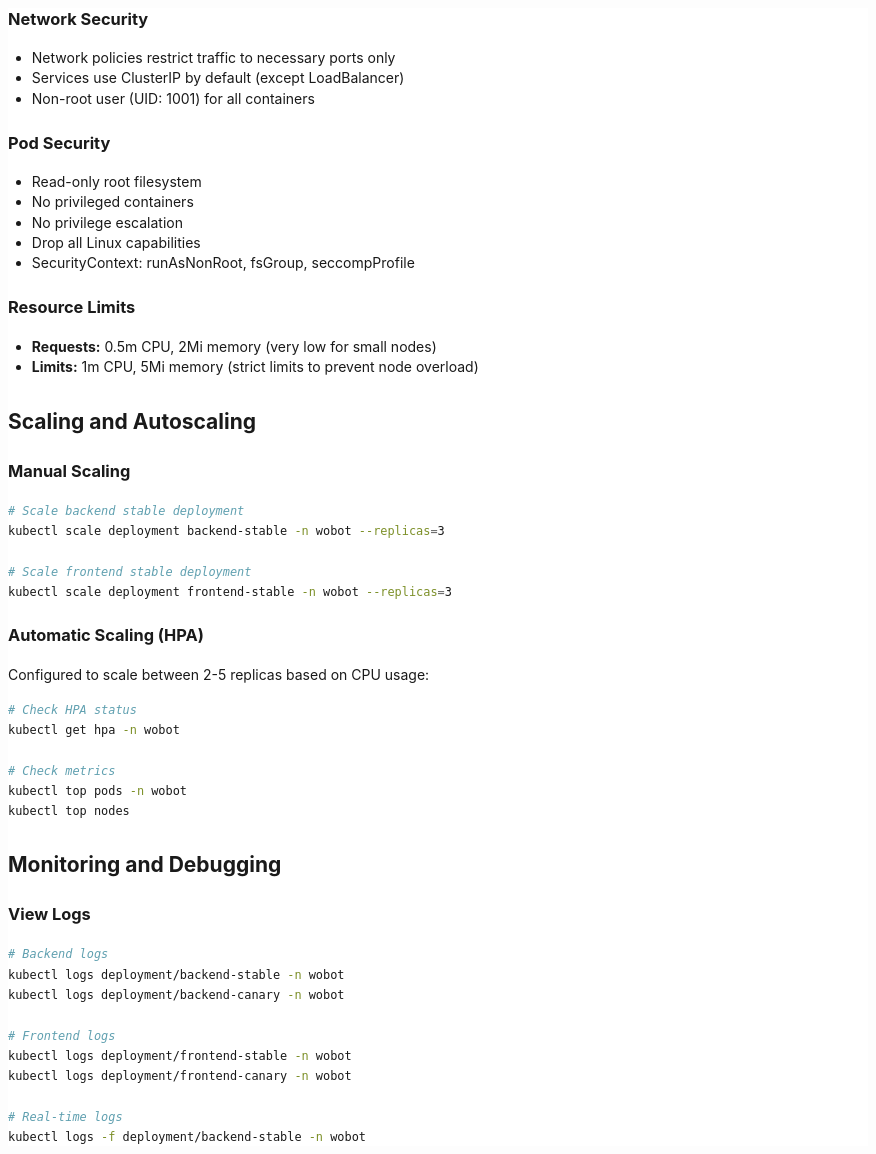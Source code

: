 ### Network Security
- Network policies restrict traffic to necessary ports only
- Services use ClusterIP by default (except LoadBalancer)
- Non-root user (UID: 1001) for all containers

### Pod Security
- Read-only root filesystem
- No privileged containers
- No privilege escalation
- Drop all Linux capabilities
- SecurityContext: runAsNonRoot, fsGroup, seccompProfile

### Resource Limits
- **Requests:** 0.5m CPU, 2Mi memory (very low for small nodes)
- **Limits:** 1m CPU, 5Mi memory (strict limits to prevent node overload)

## Scaling and Autoscaling

### Manual Scaling
```bash
# Scale backend stable deployment
kubectl scale deployment backend-stable -n wobot --replicas=3

# Scale frontend stable deployment
kubectl scale deployment frontend-stable -n wobot --replicas=3
```

### Automatic Scaling (HPA)
Configured to scale between 2-5 replicas based on CPU usage:

```bash
# Check HPA status
kubectl get hpa -n wobot

# Check metrics
kubectl top pods -n wobot
kubectl top nodes
```

## Monitoring and Debugging

### View Logs
```bash
# Backend logs
kubectl logs deployment/backend-stable -n wobot
kubectl logs deployment/backend-canary -n wobot

# Frontend logs
kubectl logs deployment/frontend-stable -n wobot
kubectl logs deployment/frontend-canary -n wobot

# Real-time logs
kubectl logs -f deployment/backend-stable -n wobot
```
